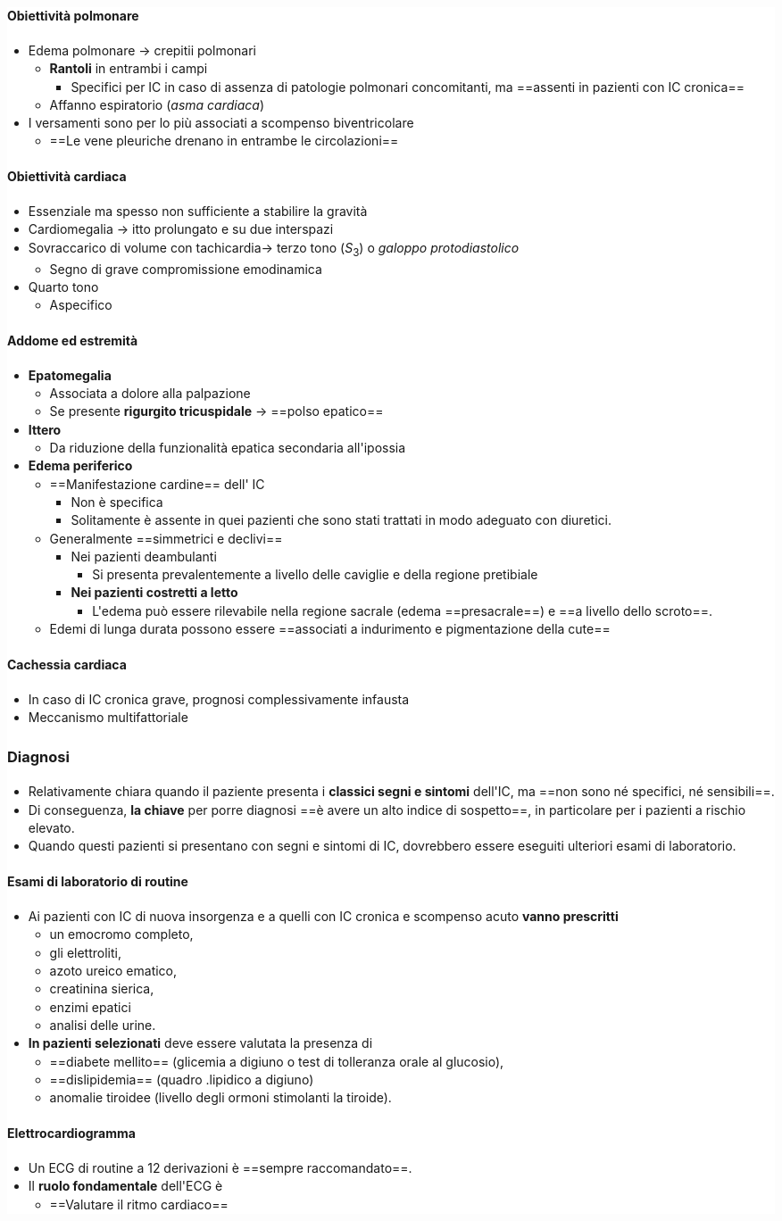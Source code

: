 #### Obiettività polmonare
- Edema polmonare -> crepitii polmonari
	- **Rantoli** in entrambi i campi
		- Specifici per IC in caso di assenza di patologie polmonari concomitanti, ma ==assenti in pazienti con IC cronica==
	- Affanno espiratorio (*asma cardiaca*)
- I versamenti sono per lo più associati a scompenso biventricolare
	- ==Le vene pleuriche drenano in entrambe le circolazioni==
#### Obiettività cardiaca

- Essenziale ma spesso non sufficiente a stabilire la gravità
- Cardiomegalia -> itto prolungato e su due interspazi
- Sovraccarico di volume con tachicardia-> terzo tono ($S_3$) o *galoppo protodiastolico*
	- Segno di grave compromissione emodinamica
- Quarto tono
	- Aspecifico

#### Addome ed estremità
- **Epatomegalia**
	- Associata a dolore alla palpazione
	- Se presente **rigurgito tricuspidale** -> ==polso epatico==
- **Ittero**
	- Da riduzione della funzionalità epatica secondaria all'ipossia
- **Edema periferico**
	- ==Manifestazione cardine== dell' IC
		- Non è specifica 
		- Solitamente è assente in quei pazienti che sono stati trattati in modo adeguato con diuretici.
	- Generalmente ==simmetrici e declivi==
		- Nei pazienti deambulanti
			- Si presenta prevalentemente a livello delle caviglie e della regione pretibiale 
		- **Nei pazienti costretti a letto**
			- L'edema può essere rilevabile nella regione sacrale (edema ==presacrale==) e ==a livello dello scroto==. 
	- Edemi di lunga durata possono essere ==associati a indurimento e pigmentazione della cute==
#### Cachessia cardiaca
- In caso di IC cronica grave, prognosi complessivamente infausta
- Meccanismo multifattoriale
### Diagnosi
- Relativamente chiara quando il paziente presenta i **classici segni e sintomi** dell'IC, ma ==non sono né specifici, né sensibili==. 
- Di conseguenza, **la chiave** per porre diagnosi ==è avere un alto indice di sospetto==, in particolare per i pazienti a rischio elevato. 
- Quando questi pazienti si presentano con segni e sintomi di IC, dovrebbero essere eseguiti ulteriori esami di laboratorio.
#### Esami di laboratorio di routine
- Ai pazienti con IC di nuova insorgenza e a quelli con IC cronica e scompenso acuto **vanno prescritti** 
	- un emocromo completo, 
	- gli elettroliti,
	- azoto ureico ematico,
	- creatinina sierica,
	- enzimi epatici
	- analisi delle urine.
- **In pazienti selezionati** deve essere valutata la presenza di 
	- ==diabete mellito== (glicemia a digiuno o test di tolleranza orale al glucosio), 
	- ==dislipidemia== (quadro .lipidico a digiuno)
	- anomalie tiroidee (livello degli ormoni stimolanti la tiroide).
#### Elettrocardiogramma
- Un ECG di routine a 12 derivazioni è ==sempre raccomandato==.
- Il **ruolo fondamentale** dell'ECG è
	- ==Valutare il ritmo cardiaco==